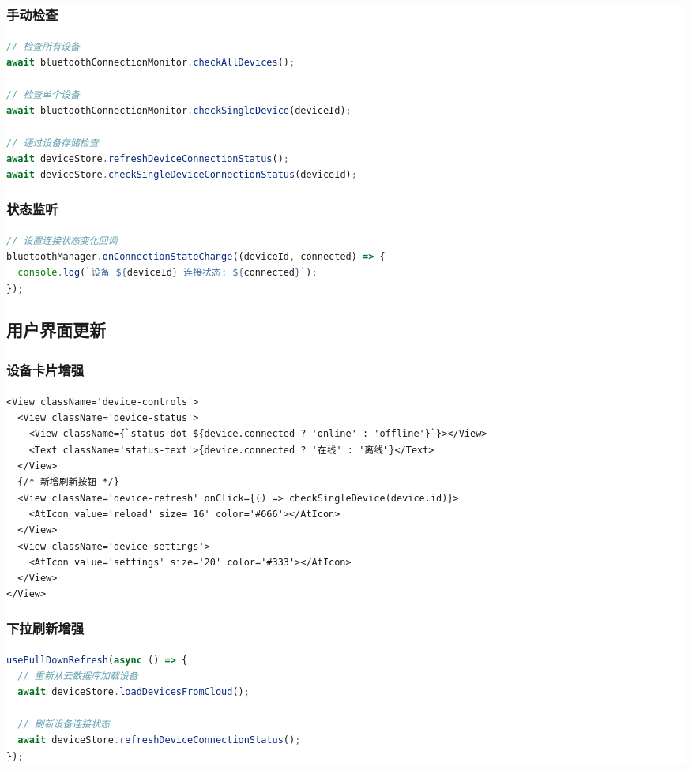 ### 手动检查
```typescript
// 检查所有设备
await bluetoothConnectionMonitor.checkAllDevices();

// 检查单个设备
await bluetoothConnectionMonitor.checkSingleDevice(deviceId);

// 通过设备存储检查
await deviceStore.refreshDeviceConnectionStatus();
await deviceStore.checkSingleDeviceConnectionStatus(deviceId);
```

### 状态监听
```typescript
// 设置连接状态变化回调
bluetoothManager.onConnectionStateChange((deviceId, connected) => {
  console.log(`设备 ${deviceId} 连接状态: ${connected}`);
});
```

## 用户界面更新

### 设备卡片增强
```tsx
<View className='device-controls'>
  <View className='device-status'>
    <View className={`status-dot ${device.connected ? 'online' : 'offline'}`}></View>
    <Text className='status-text'>{device.connected ? '在线' : '离线'}</Text>
  </View>
  {/* 新增刷新按钮 */}
  <View className='device-refresh' onClick={() => checkSingleDevice(device.id)}>
    <AtIcon value='reload' size='16' color='#666'></AtIcon>
  </View>
  <View className='device-settings'>
    <AtIcon value='settings' size='20' color='#333'></AtIcon>
  </View>
</View>
```

### 下拉刷新增强
```typescript
usePullDownRefresh(async () => {
  // 重新从云数据库加载设备
  await deviceStore.loadDevicesFromCloud();
  
  // 刷新设备连接状态
  await deviceStore.refreshDeviceConnectionStatus();
});
```
